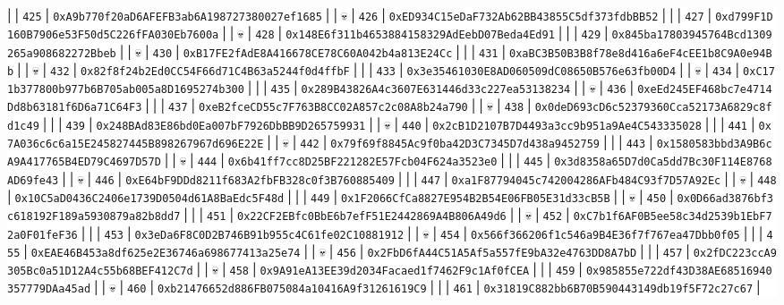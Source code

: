 |  | `425` | `0xA9b770f20aD6AFEFB3ab6A198727380027ef1685` |
| 💀 | `426` | `0xED934C15eDaF732Ab62BB43855C5df373fdbBB52` |
|  | `427` | `0xd799F1D160B7906e53F50d5C226fFA030Eb7600a` |
| 💀 | `428` | `0x148E6f311b4653884158329AdEebD07Beda4Ed91` |
|  | `429` | `0x845ba17803945764Bcd1309265a908682272Bbeb` |
| 💀 | `430` | `0xB17FE2fAdE8A416678CE78C60A042b4a813E24Cc` |
|  | `431` | `0xaBC3B50B3B8f78e8d416a6eF4cEE1b8C9A0e94Bb` |
| 💀 | `432` | `0x82f8f24b2Ed0CC54F66d71C4B63a5244f0d4ffbF` |
|  | `433` | `0x3e35461030E8AD060509dC08650B576e63fb00D4` |
| 💀 | `434` | `0xC171b377800b977b6B705ab005a8D1695274b300` |
|  | `435` | `0x289B43826A4c3607E631446d33c227ea53138234` |
| 💀 | `436` | `0xeEd245EF468bc7e4714Dd8b63181f6D6a71C64F3` |
|  | `437` | `0xeB2fceCD55c7F763B8CC02A857c2c08A8b24a790` |
| 💀 | `438` | `0x0deD693cD6c52379360Cca52173A6829c8fd1c49` |
|  | `439` | `0x248BAd83E86bd0Ea007bF7926DbBB9D265759931` |
| 💀 | `440` | `0x2cB1D2107B7D4493a3cc9b951a9Ae4C543335028` |
|  | `441` | `0x7A036c6c6a15E245827445B898267967d696E22E` |
| 💀 | `442` | `0x79f69f8845Ac9f0ba42D3C7345D7d438a9452759` |
|  | `443` | `0x1580583bbd3A9B6cA9A417765B4ED79C4697D57D` |
| 💀 | `444` | `0x6b41ff7cc8D25BF221282E57Fcb04F624a3523e0` |
|  | `445` | `0x3d8358a65D7d0Ca5dd7Bc30F114E8768AD69fe43` |
| 💀 | `446` | `0xE64bF9DDd8211f683A2fbFB328c0f3B760885409` |
|  | `447` | `0xa1F87794045c742004286AFb484C93f7D57A92Ec` |
| 💀 | `448` | `0x10C5aD0436C2406e1739D0504d61A8BaEdc5F48d` |
|  | `449` | `0x1F2066CfCa8827E954B2B54E06FB05E31d33cB5B` |
| 💀 | `450` | `0x0D66ad3876bf3c618192F189a5930879a82b8dd7` |
|  | `451` | `0x22CF2EBfc0BbE6b7efF51E2442869A4B806A49d6` |
| 💀 | `452` | `0xC7b1f6AF0B5ee58c34d2539b1EbF72a0F01feF36` |
|  | `453` | `0x3eDa6F8C0D2B746B91b955c4C61fe02C10881912` |
| 💀 | `454` | `0x566f366206f1c546a9B4E36f7f767ea47Dbb0f05` |
|  | `455` | `0xEAE46B453a8df625e2E36746a698677413a25e74` |
| 💀 | `456` | `0x2FbD6fA44C51A5Af5a557fE9bA32e4763DD8A7bD` |
|  | `457` | `0x2fDC223ccA9305Bc0a51D12A4c55b68BEF412C7d` |
| 💀 | `458` | `0x9A91eA13EE39d2034Facaed1f7462F9c1Af0fCEA` |
|  | `459` | `0x985855e722df43D38AE68516940357779DAa45ad` |
| 💀 | `460` | `0xb21476652d886FB075084a10416A9f31261619C9` |
|  | `461` | `0x31819C882bb6B70B590443149db19f5F72c27c67` |